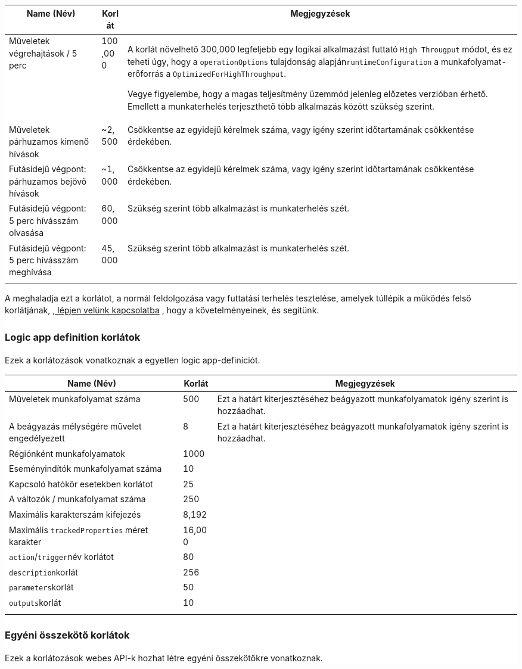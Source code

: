 | Name (Név) | Korlát | Megjegyzések | 
| ----- | ----- | ----- | 
| Műveletek végrehajtások / 5 perc | 100,000 |<p>A korlát növelhető 300,000 legfeljebb egy logikai alkalmazást futtató `High Througput` módot, és ez teheti úgy, hogy a `operationOptions` tulajdonság alapján`runtimeConfiguration` a munkafolyamat-erőforrás a `OptimizedForHighThroughput`. <p>Vegye figyelembe, hogy a magas teljesítmény üzemmód jelenleg előzetes verzióban érhető. Emellett a munkaterhelés terjeszthető több alkalmazás között szükség szerint. | 
| Műveletek párhuzamos kimenő hívások | ~2,500 | Csökkentse az egyidejű kérelmek száma, vagy igény szerint időtartamának csökkentése érdekében. | 
| Futásidejű végpont: párhuzamos bejövő hívások |~1,000 | Csökkentse az egyidejű kérelmek száma, vagy igény szerint időtartamának csökkentése érdekében. | 
| Futásidejű végpont: 5 perc hívásszám olvasása  | 60,000 | Szükség szerint több alkalmazást is munkaterhelés szét. | 
| Futásidejű végpont: 5 perc hívásszám meghívása| 45,000 |Szükség szerint több alkalmazást is munkaterhelés szét. | 
|||| 

A meghaladja ezt a korlátot, a normál feldolgozása vagy futtatási terhelés tesztelése, amelyek túllépik a működés felső korlátjának, [, lépjen velünk kapcsolatba](mailto://logicappsemail@microsoft.com) , hogy a követelményeinek, és segítünk.

### <a name="logic-app-definition-limits"></a>Logic app definition korlátok

Ezek a korlátozások vonatkoznak a egyetlen logic app-definíciót.

| Name (Név) | Korlát | Megjegyzések | 
| ---- | ----- | ----- | 
| Műveletek munkafolyamat száma | 500 | Ezt a határt kiterjesztéséhez beágyazott munkafolyamatok igény szerint is hozzáadhat. |
| A beágyazás mélységére művelet engedélyezett | 8 | Ezt a határt kiterjesztéséhez beágyazott munkafolyamatok igény szerint is hozzáadhat. | 
| Régiónként munkafolyamatok | 1000 | | 
| Eseményindítók munkafolyamat száma | 10 | | 
| Kapcsoló hatókör esetekben korlátot | 25 | | 
| A változók / munkafolyamat száma | 250 | | 
| Maximális karakterszám kifejezés | 8,192 | | 
| Maximális `trackedProperties` méret karakter | 16,000 | 
| `action`/`trigger`név korlátot | 80 | | 
| `description`korlát | 256 | | 
| `parameters`korlát | 50 | | 
| `outputs`korlát | 10 | | 
|||| 

<a name="custom-connector-limits"></a>

### <a name="custom-connector-limits"></a>Egyéni összekötő korlátok

Ezek a korlátozások webes API-k hozhat létre egyéni összekötőkre vonatkoznak.
